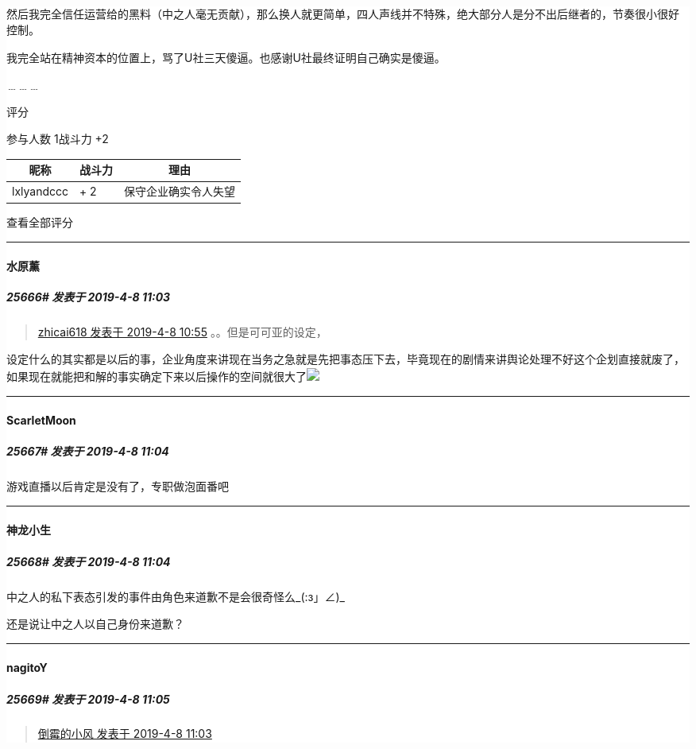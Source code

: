 
然后我完全信任运营给的黑料（中之人毫无贡献），那么换人就更简单，四人声线并不特殊，绝大部分人是分不出后继者的，节奏很小很好控制。


我完全站在精神资本的位置上，骂了U社三天傻逼。也感谢U社最终证明自己确实是傻逼。


﹍﹍﹍

评分


 参与人数 1战斗力 +2

|昵称|战斗力|理由|
|----|---|---|
| lxlyandccc| + 2|保守企业确实令人失望|


查看全部评分


-----

####  水原薰  
##### 25666#       发表于 2019-4-8 11:03


<blockquote><a href="httphttps://bbs.saraba1st.com/2b/forum.php?mod=redirect&amp;goto=findpost&amp;pid=43216085&amp;ptid=1801966" target="_blank">zhicai618 发表于 2019-4-8 10:55</a>
。。但是可可亚的设定，</blockquote>
设定什么的其实都是以后的事，企业角度来讲现在当务之急就是先把事态压下去，毕竟现在的剧情来讲舆论处理不好这个企划直接就废了，如果现在就能把和解的事实确定下来以后操作的空间就很大了<img src="https://static.saraba1st.com/image/smiley/face2017/001.png" referrerpolicy="no-referrer">


-----

####  ScarletMoon  
##### 25667#       发表于 2019-4-8 11:04


游戏直播以后肯定是没有了，专职做泡面番吧


-----

####  神龙小生  
##### 25668#       发表于 2019-4-8 11:04


中之人的私下表态引发的事件由角色来道歉不是会很奇怪么_(:з」∠)_

还是说让中之人以自己身份来道歉？


-----

####  nagitoY  
##### 25669#       发表于 2019-4-8 11:05


<blockquote><a href="httphttps://bbs.saraba1st.com/2b/forum.php?mod=redirect&amp;goto=findpost&amp;pid=43216209&amp;ptid=1801966" target="_blank">倒霉的小风 发表于 2019-4-8 11:03</a>

